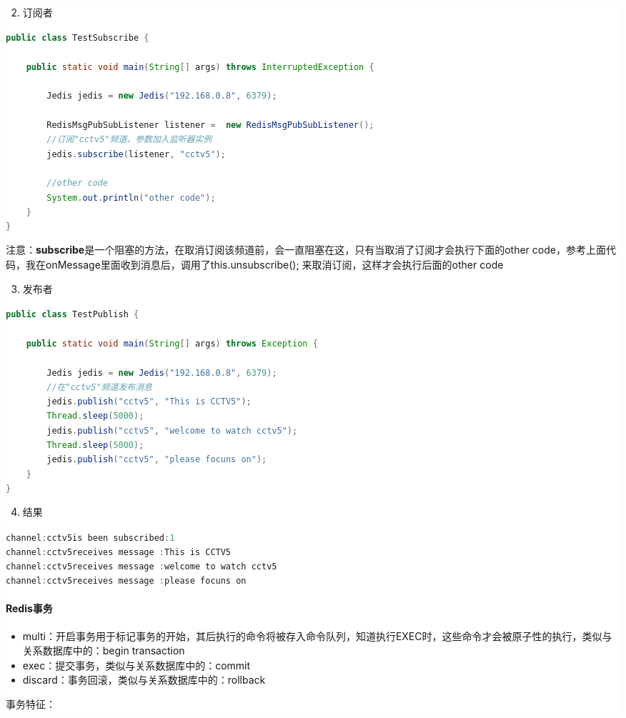 2. 订阅者

```java
public class TestSubscribe {

    public static void main(String[] args) throws InterruptedException {

        Jedis jedis = new Jedis("192.168.0.8", 6379);
		
        RedisMsgPubSubListener listener =  new RedisMsgPubSubListener();
		//订阅"cctv5"频道，参数加入监听器实例
        jedis.subscribe(listener, "cctv5");

        //other code
        System.out.println("other code");
    }
}
```

注意：**subscribe**是一个阻塞的方法，在取消订阅该频道前，会一直阻塞在这，只有当取消了订阅才会执行下面的other code，参考上面代码，我在onMessage里面收到消息后，调用了this.unsubscribe(); 来取消订阅，这样才会执行后面的other code

3. 发布者

```java
public class TestPublish {

    public static void main(String[] args) throws Exception {

        Jedis jedis = new Jedis("192.168.0.8", 6379);
		//在"cctv5"频道发布消息
        jedis.publish("cctv5", "This is CCTV5");
        Thread.sleep(5000);
        jedis.publish("cctv5", "welcome to watch cctv5");
        Thread.sleep(5000);
        jedis.publish("cctv5", "please focuns on");
    }
}
```

4. 结果

```java
channel:cctv5is been subscribed:1
channel:cctv5receives message :This is CCTV5
channel:cctv5receives message :welcome to watch cctv5
channel:cctv5receives message :please focuns on
```

#### Redis事务

- multi：开启事务用于标记事务的开始，其后执行的命令将被存入命令队列，知道执行EXEC时，这些命令才会被原子性的执行，类似与关系数据库中的：begin transaction
- exec：提交事务，类似与关系数据库中的：commit
- discard：事务回滚，类似与关系数据库中的：rollback

事务特征：
